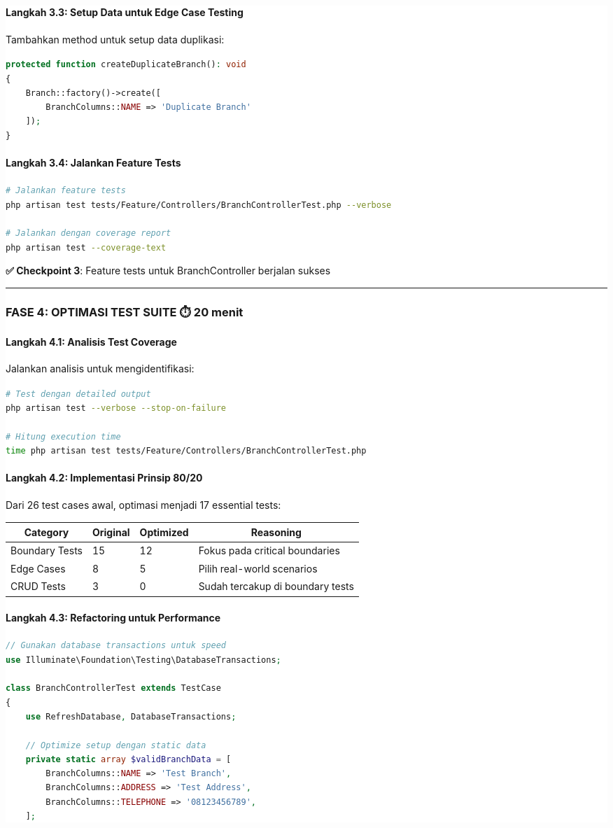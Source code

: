 #### **Langkah 3.3: Setup Data untuk Edge Case Testing**

Tambahkan method untuk setup data duplikasi:

```php
protected function createDuplicateBranch(): void
{
    Branch::factory()->create([
        BranchColumns::NAME => 'Duplicate Branch'
    ]);
}
```

#### **Langkah 3.4: Jalankan Feature Tests**

```bash
# Jalankan feature tests
php artisan test tests/Feature/Controllers/BranchControllerTest.php --verbose

# Jalankan dengan coverage report
php artisan test --coverage-text
```

**✅ Checkpoint 3**: Feature tests untuk BranchController berjalan sukses

---

### **FASE 4: OPTIMASI TEST SUITE** ⏱️ 20 menit

#### **Langkah 4.1: Analisis Test Coverage**

Jalankan analisis untuk mengidentifikasi:

```bash
# Test dengan detailed output
php artisan test --verbose --stop-on-failure

# Hitung execution time
time php artisan test tests/Feature/Controllers/BranchControllerTest.php
```

#### **Langkah 4.2: Implementasi Prinsip 80/20**

Dari 26 test cases awal, optimasi menjadi 17 essential tests:

| Category | Original | Optimized | Reasoning |
|----------|----------|-----------|-----------|
| Boundary Tests | 15 | 12 | Fokus pada critical boundaries |
| Edge Cases | 8 | 5 | Pilih real-world scenarios |
| CRUD Tests | 3 | 0 | Sudah tercakup di boundary tests |

#### **Langkah 4.3: Refactoring untuk Performance**

```php
// Gunakan database transactions untuk speed
use Illuminate\Foundation\Testing\DatabaseTransactions;

class BranchControllerTest extends TestCase
{
    use RefreshDatabase, DatabaseTransactions;
    
    // Optimize setup dengan static data
    private static array $validBranchData = [
        BranchColumns::NAME => 'Test Branch',
        BranchColumns::ADDRESS => 'Test Address',
        BranchColumns::TELEPHONE => '08123456789',
    ];
```